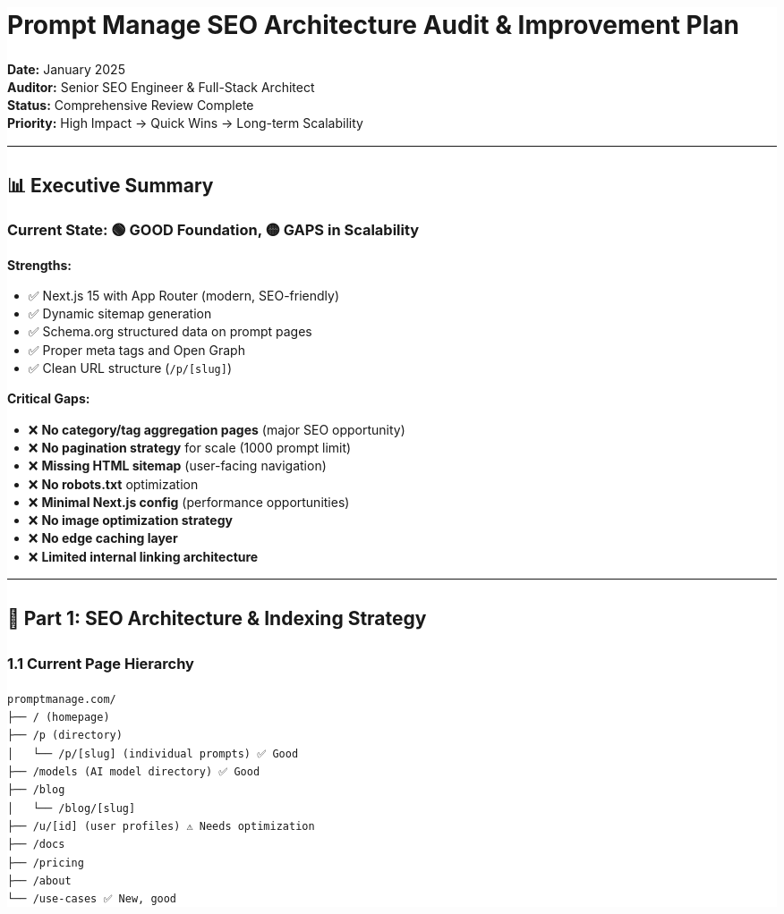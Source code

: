 # Prompt Manage SEO Architecture Audit & Improvement Plan

**Date:** January 2025  
**Auditor:** Senior SEO Engineer & Full-Stack Architect  
**Status:** Comprehensive Review Complete  
**Priority:** High Impact → Quick Wins → Long-term Scalability

---

## 📊 Executive Summary

### Current State: 🟢 GOOD Foundation, 🟡 GAPS in Scalability

**Strengths:**

- ✅ Next.js 15 with App Router (modern, SEO-friendly)
- ✅ Dynamic sitemap generation
- ✅ Schema.org structured data on prompt pages
- ✅ Proper meta tags and Open Graph
- ✅ Clean URL structure (`/p/[slug]`)

**Critical Gaps:**

- ❌ **No category/tag aggregation pages** (major SEO opportunity)
- ❌ **No pagination strategy** for scale (1000 prompt limit)
- ❌ **Missing HTML sitemap** (user-facing navigation)
- ❌ **No robots.txt** optimization
- ❌ **Minimal Next.js config** (performance opportunities)
- ❌ **No image optimization strategy**
- ❌ **No edge caching layer**
- ❌ **Limited internal linking architecture**

---

## 🎯 Part 1: SEO Architecture & Indexing Strategy

### 1.1 Current Page Hierarchy

```
promptmanage.com/
├── / (homepage)
├── /p (directory)
│   └── /p/[slug] (individual prompts) ✅ Good
├── /models (AI model directory) ✅ Good
├── /blog
│   └── /blog/[slug]
├── /u/[id] (user profiles) ⚠️ Needs optimization
├── /docs
├── /pricing
├── /about
└── /use-cases ✅ New, good
```
